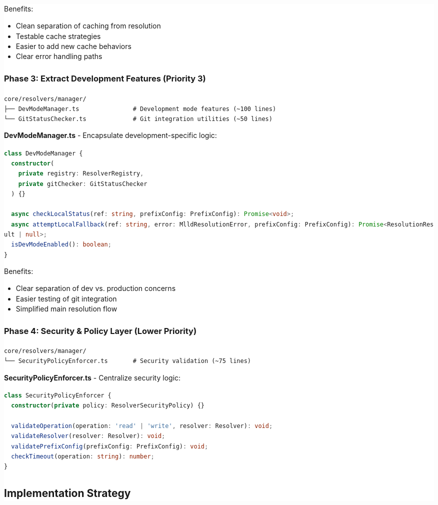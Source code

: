 Benefits:
- Clean separation of caching from resolution
- Testable cache strategies
- Easier to add new cache behaviors
- Clear error handling paths

### Phase 3: Extract Development Features (Priority 3)

```
core/resolvers/manager/
├── DevModeManager.ts               # Development mode features (~100 lines)
└── GitStatusChecker.ts             # Git integration utilities (~50 lines)
```

**DevModeManager.ts** - Encapsulate development-specific logic:
```typescript
class DevModeManager {
  constructor(
    private registry: ResolverRegistry,
    private gitChecker: GitStatusChecker
  ) {}

  async checkLocalStatus(ref: string, prefixConfig: PrefixConfig): Promise<void>;
  async attemptLocalFallback(ref: string, error: MlldResolutionError, prefixConfig: PrefixConfig): Promise<ResolutionResult | null>;
  isDevModeEnabled(): boolean;
}
```

Benefits:
- Clear separation of dev vs. production concerns
- Easier testing of git integration
- Simplified main resolution flow

### Phase 4: Security & Policy Layer (Lower Priority)

```
core/resolvers/manager/
└── SecurityPolicyEnforcer.ts       # Security validation (~75 lines)
```

**SecurityPolicyEnforcer.ts** - Centralize security logic:
```typescript
class SecurityPolicyEnforcer {
  constructor(private policy: ResolverSecurityPolicy) {}

  validateOperation(operation: 'read' | 'write', resolver: Resolver): void;
  validateResolver(resolver: Resolver): void;
  validatePrefixConfig(prefixConfig: PrefixConfig): void;
  checkTimeout(operation: string): number;
}
```

## Implementation Strategy
